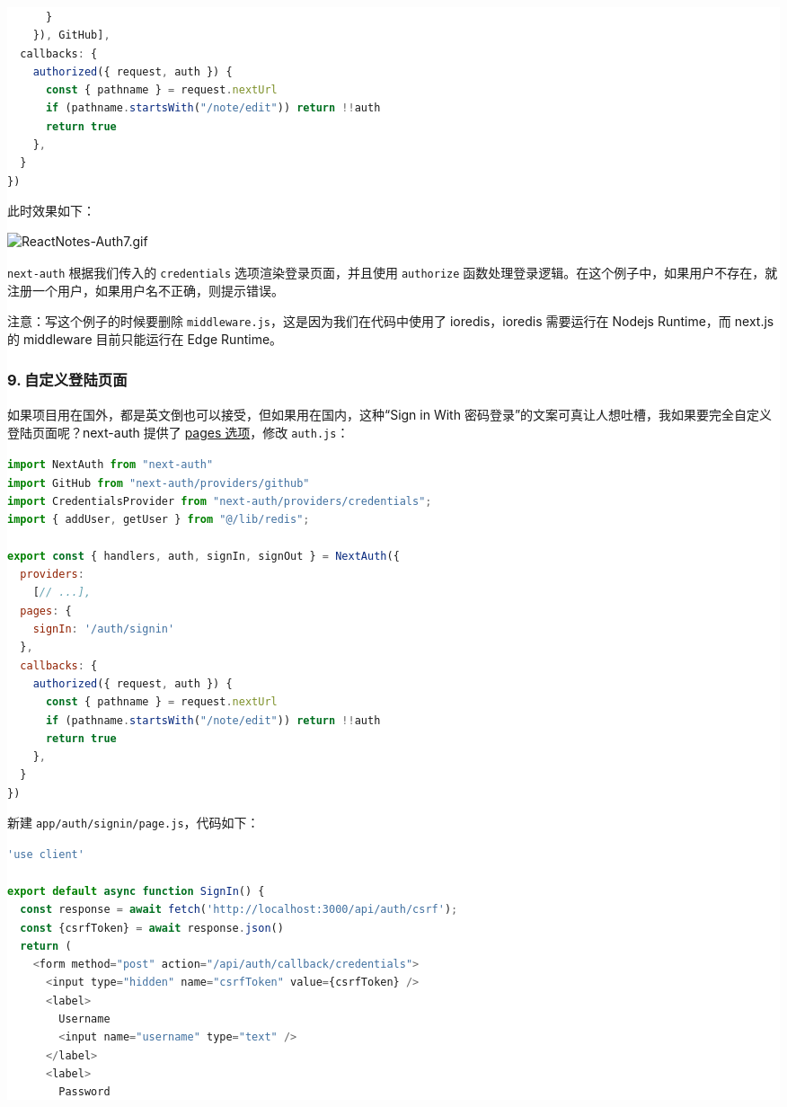 ```javascript
      }
    }), GitHub],
  callbacks: {
    authorized({ request, auth }) {
      const { pathname } = request.nextUrl
      if (pathname.startsWith("/note/edit")) return !!auth
      return true
    },
  }
})
```

此时效果如下：

![ReactNotes-Auth7.gif](https://p3-juejin.byteimg.com/tos-cn-i-k3u1fbpfcp/a5fc2afefd104b938e097cbc8f102159~tplv-k3u1fbpfcp-jj-mark:0:0:0:0:q75.image#?w=1216\&h=803\&s=285245\&e=gif\&f=75\&b=f5f7fb)

`next-auth` 根据我们传入的 `credentials` 选项渲染登录页面，并且使用 `authorize` 函数处理登录逻辑。在这个例子中，如果用户不存在，就注册一个用户，如果用户名不正确，则提示错误。

注意：写这个例子的时候要删除 `middleware.js`，这是因为我们在代码中使用了 ioredis，ioredis 需要运行在 Nodejs Runtime，而 next.js 的 middleware 目前只能运行在 Edge Runtime。

### 9. 自定义登陆页面

如果项目用在国外，都是英文倒也可以接受，但如果用在国内，这种“Sign in With 密码登录”的文案可真让人想吐槽，我如果要完全自定义登陆页面呢？next-auth 提供了 [pages 选项](https://authjs.dev/guides/basics/pages)，修改 `auth.js`：

```javascript
import NextAuth from "next-auth"
import GitHub from "next-auth/providers/github"
import CredentialsProvider from "next-auth/providers/credentials";
import { addUser, getUser } from "@/lib/redis";

export const { handlers, auth, signIn, signOut } = NextAuth({
  providers:
    [// ...],
  pages: {
    signIn: '/auth/signin'
  },
  callbacks: {
    authorized({ request, auth }) {
      const { pathname } = request.nextUrl
      if (pathname.startsWith("/note/edit")) return !!auth
      return true
    },
  }
})
```

新建 `app/auth/signin/page.js`，代码如下：

```javascript
'use client'

export default async function SignIn() {
  const response = await fetch('http://localhost:3000/api/auth/csrf');
  const {csrfToken} = await response.json()
  return (
    <form method="post" action="/api/auth/callback/credentials">
      <input type="hidden" name="csrfToken" value={csrfToken} />
      <label>
        Username
        <input name="username" type="text" />
      </label>
      <label>
        Password
```